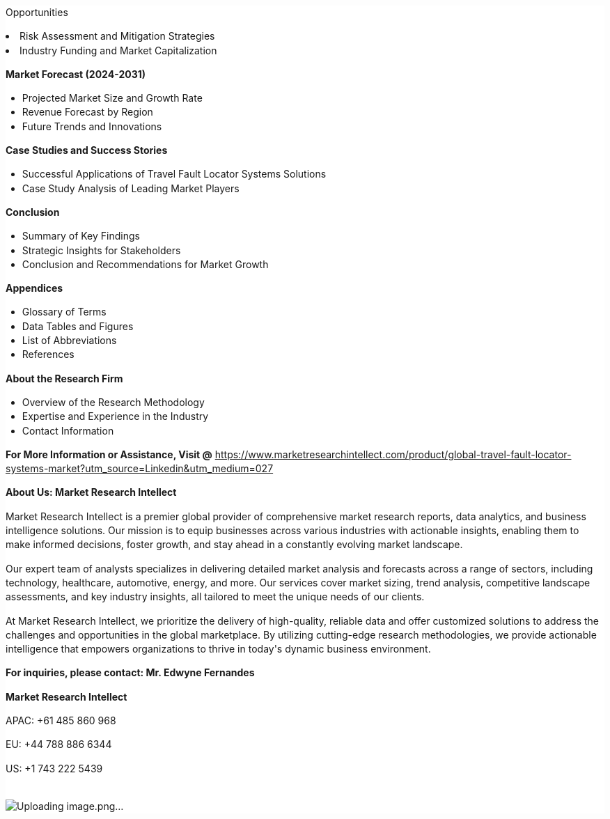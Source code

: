 Opportunities</li><li>Risk Assessment and Mitigation Strategies</li><li>Industry Funding and Market Capitalization</li></ul><p><strong>Market Forecast (2024-2031)</strong></p><ul><li>Projected Market Size and Growth Rate</li><li>Revenue Forecast by Region</li><li>Future Trends and Innovations</li></ul><p><strong>Case Studies and Success Stories</strong></p><ul><li>Successful Applications of Travel Fault Locator Systems Solutions</li><li>Case Study Analysis of Leading Market Players</li></ul><p><strong>Conclusion</strong></p><ul><li>Summary of Key Findings</li><li>Strategic Insights for Stakeholders</li><li>Conclusion and Recommendations for Market Growth</li></ul><p><strong>Appendices</strong></p><ul><li>Glossary of Terms</li><li>Data Tables and Figures</li><li>List of Abbreviations</li><li>References</li></ul><p><strong>About the Research Firm</strong></p><ul><li>Overview of the Research Methodology</li><li>Expertise and Experience in the Industry</li><li>Contact Information</li></ul></div><div class="article-main__content" data-test-id="publishing-text-block"><p><span class="font-[700]"><strong>For More Information or Assistance, Visit @</strong>&nbsp;<a href="https://www.marketresearchintellect.com/product/global-travel-fault-locator-systems-market?utm_source=Linkedin&utm_medium=027">https://www.marketresearchintellect.com/product/global-travel-fault-locator-systems-market?utm_source=Linkedin&utm_medium=027</a></span></p><p><strong>About Us: Market Research Intellect</strong></p><p>Market Research Intellect is a premier global provider of comprehensive market research reports, data analytics, and business intelligence solutions. Our mission is to equip businesses across various industries with actionable insights, enabling them to make informed decisions, foster growth, and stay ahead in a constantly evolving market landscape.</p><p>Our expert team of analysts specializes in delivering detailed market analysis and forecasts across a range of sectors, including technology, healthcare, automotive, energy, and more. Our services cover market sizing, trend analysis, competitive landscape assessments, and key industry insights, all tailored to meet the unique needs of our clients.</p><p>At Market Research Intellect, we prioritize the delivery of high-quality, reliable data and offer customized solutions to address the challenges and opportunities in the global marketplace. By utilizing cutting-edge research methodologies, we provide actionable intelligence that empowers organizations to thrive in today's dynamic business environment.</p><p><strong>For inquiries, please contact: Mr. Edwyne Fernandes</strong></p><p><strong>Market Research Intellect</strong></p><p>APAC: +61 485 860 968</p><p>EU: +44 788 886 6344</p><p>US: +1 743 222 5439</p></div><div class="article-main__content" data-test-id="publishing-text-block">&nbsp;</div>
![Uploading image.png…]()
